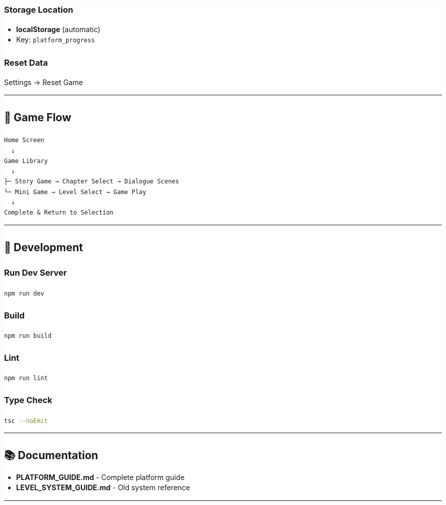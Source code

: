 ### Storage Location
- **localStorage** (automatic)
- Key: `platform_progress`

### Reset Data
Settings → Reset Game

---

## 🎯 Game Flow

```
Home Screen
  ↓
Game Library
  ↓
├─ Story Game → Chapter Select → Dialogue Scenes
└─ Mini Game → Level Select → Game Play
  ↓
Complete & Return to Selection
```

---

## 🔧 Development

### Run Dev Server
```bash
npm run dev
```

### Build
```bash
npm run build
```

### Lint
```bash
npm run lint
```

### Type Check
```bash
tsc --noEmit
```

---

## 📚 Documentation

- **PLATFORM_GUIDE.md** - Complete platform guide
- **LEVEL_SYSTEM_GUIDE.md** - Old system reference

---